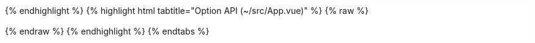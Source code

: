 {% endhighlight %}
{% highlight html tabtitle="Option API (~/src/App.vue)" %}
{% raw %}

<template>
  <div id="app">
    <table class='e-table'>
      <tr><th>Order ID</th><th>Customer ID</th><th>Ship Country</th></tr>
      <tr v-for="(item, index) in items" :key="index">
        <td>{{ item.OrderID }}</td>
        <td>{{ item.CustomerID }}</td>
        <td>{{ item.ShipCountry }}</td>
      </tr>
    </table>   
  </div>
</template>

<script>
import { DataManager, Query, ODataV4Adaptor } from '@syncfusion/ej2-data';

export default {
  data() {
    return {
      items: [] 
    };
  },
  mounted() {
    let SERVICE_URI = "https://services.odata.org/V4/Northwind/Northwind.svc/Orders";
    let dataManager = new DataManager({
      url: SERVICE_URI,
      adaptor: new ODataV4Adaptor()
    });
    dataManager.executeQuery(new Query().select(['OrderID', 'CustomerID', 'ShipCountry']).take(12)).then((e) => {
      this.items = e.result;
    });
  }  
}
</script>

<style>
  .e-table {
    border: solid 1px #e0e0e0;
    border-collapse: collapse;
    font-family: Roboto;
  }

  .e-table td, .e-table th {
    border-style: solid;
    border-width: 1px 0 0;
    border-color: #e0e0e0;
    display: table-cell;
    font-size: 14px;
    line-height: 20px;
    overflow: hidden;
    padding: 8px 21px;
    vertical-align: middle;
    white-space: nowrap;
    width: auto;
  }
</style>

{% endraw %}
{% endhighlight %}
{% endtabs %}
        
